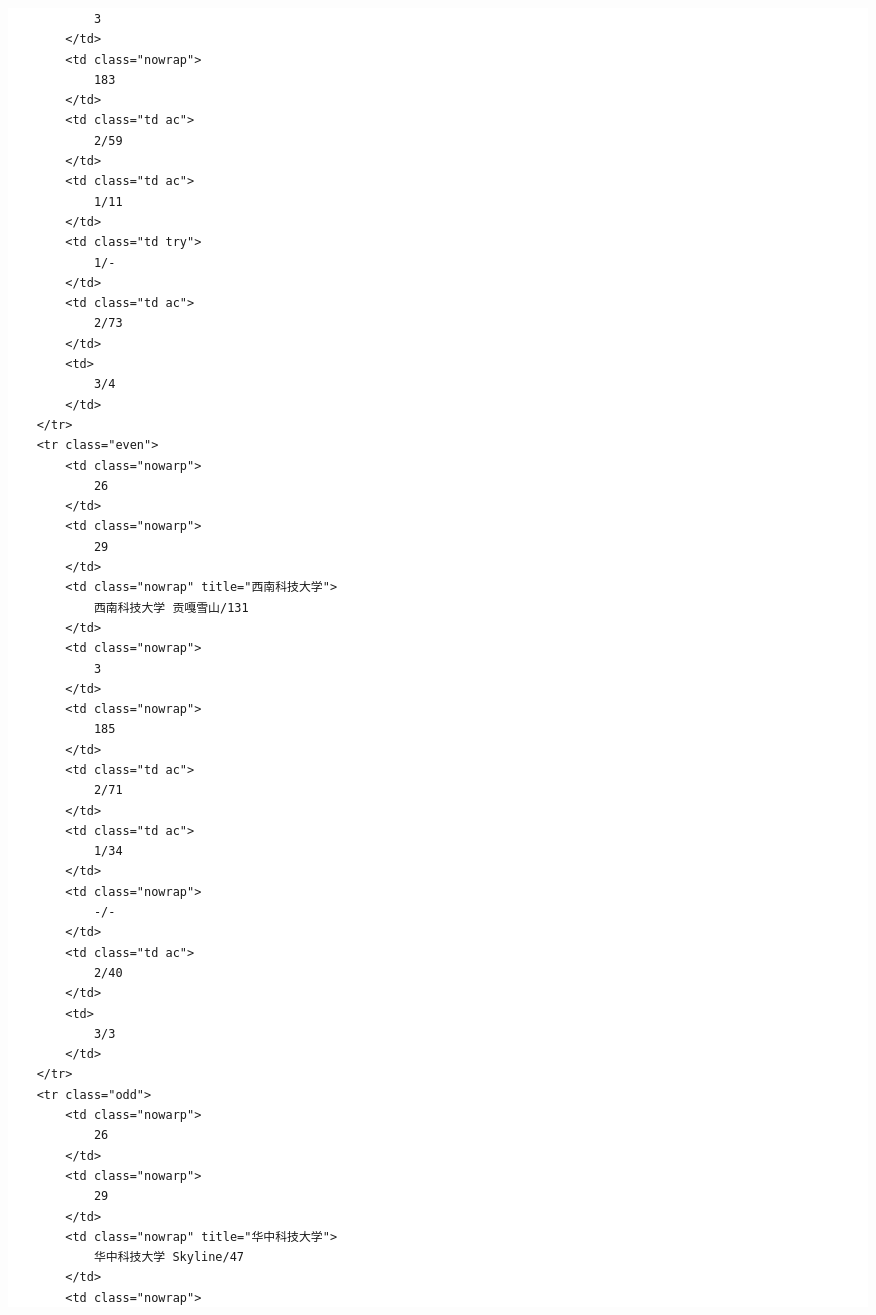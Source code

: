                 3
            </td>
            <td class="nowrap">
                183
            </td>
            <td class="td ac">
                2/59
            </td>
            <td class="td ac">
                1/11
            </td>
            <td class="td try">
                1/-
            </td>
            <td class="td ac">
                2/73
            </td>
            <td>
                3/4
            </td>
        </tr>
        <tr class="even">
            <td class="nowarp">
                26
            </td>
            <td class="nowarp">
                29
            </td>
            <td class="nowrap" title="西南科技大学">
                西南科技大学 贡嘎雪山/131
            </td>
            <td class="nowrap">
                3
            </td>
            <td class="nowrap">
                185
            </td>
            <td class="td ac">
                2/71
            </td>
            <td class="td ac">
                1/34
            </td>
            <td class="nowrap">
                -/-
            </td>
            <td class="td ac">
                2/40
            </td>
            <td>
                3/3
            </td>
        </tr>
        <tr class="odd">
            <td class="nowarp">
                26
            </td>
            <td class="nowarp">
                29
            </td>
            <td class="nowrap" title="华中科技大学">
                华中科技大学 Skyline/47
            </td>
            <td class="nowrap">